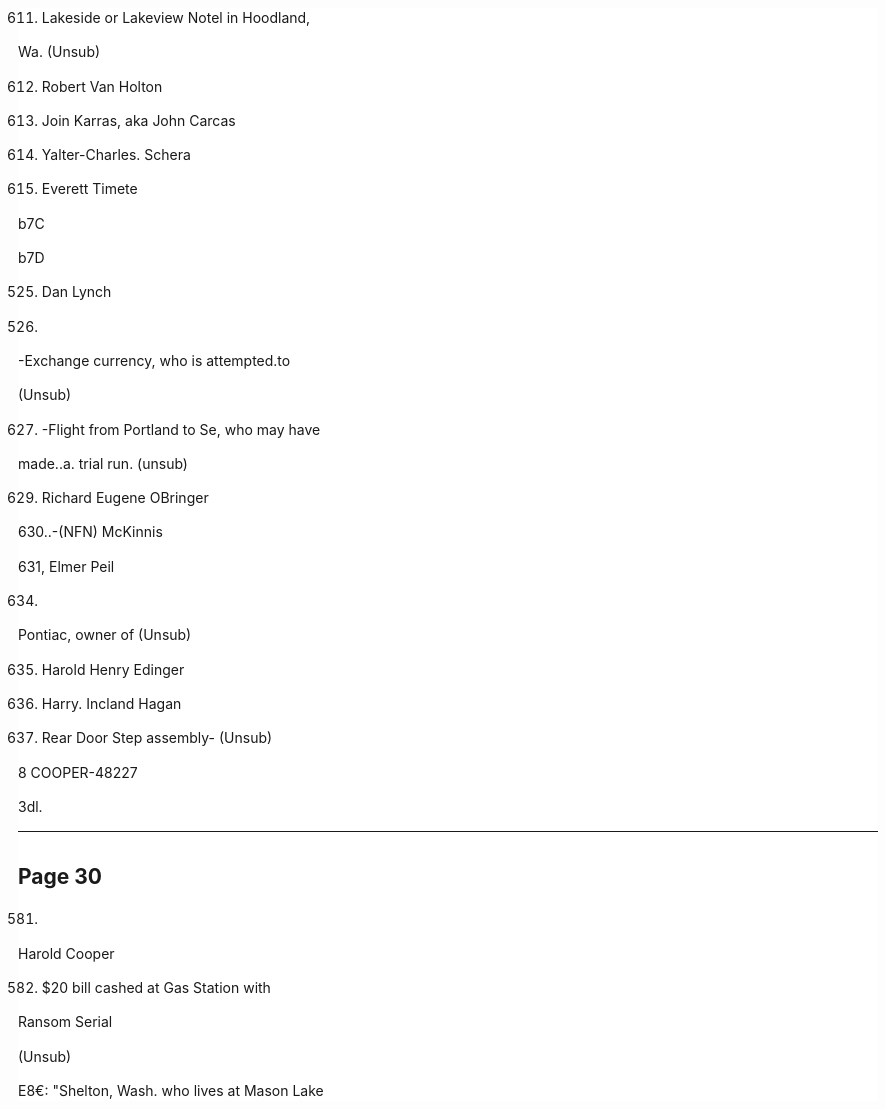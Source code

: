 611. Lakeside or Lakeview Notel in Hoodland,

Wa. (Unsub)

612. Robert Van Holton

613. Join Karras, aka John Carcas

316. Yalter-Charles. Schera

318. Everett Timete

b7C

b7D

525. Dan Lynch

626.

-Exchange currency, who is attempted.to

(Unsub)

627. -Flight from Portland to Se, who may have

made..a. trial run. (unsub)

629. Richard Eugene OBringer

630..-(NFN) McKinnis

631, Elmer Peil

634.

Pontiac, owner of (Unsub)

635. Harold Henry Edinger

638. Harry. Incland Hagan

641. Rear Door Step assembly- (Unsub)

8 COOPER-48227

3dl.

---

## Page 30

581.

Harold Cooper

582. $20 bill cashed at Gas Station with

Ransom Serial

(Unsub)

E8€: "Shelton, Wash. who lives at Mason Lake
